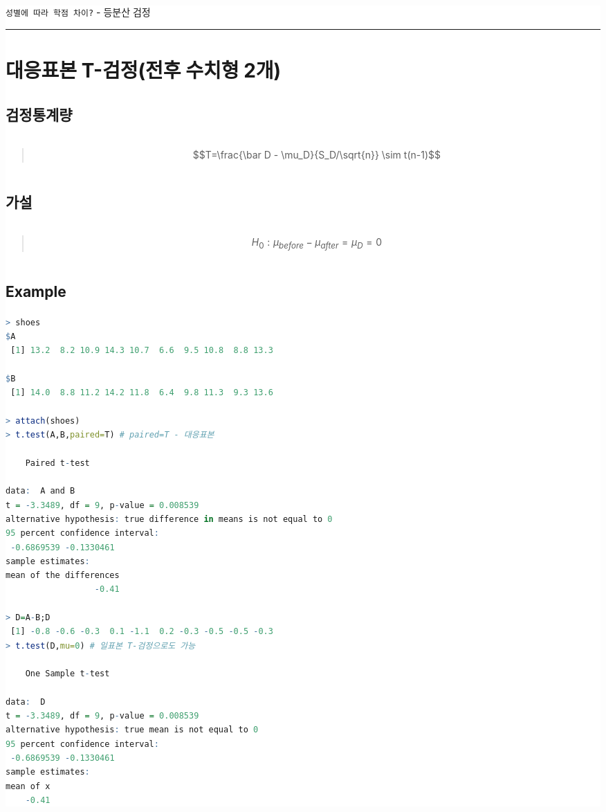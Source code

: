 `성별에 따라 학점 차이?` - 등분산 검정
***
# 대응표본 T-검정(전후 수치형 2개)

## 검정통계량

<div style="overflow: auto;">

> $$T=\frac{\bar D - \mu_D}{S_D/\sqrt{n}} \sim t(n-1)$$
</div>

## 가설

<div style="overflow: auto;">

> $$H_0 : \mu_{before}-\mu_{after}=\mu_D=0$$
</div>

## Example

~~~R
> shoes
$A
 [1] 13.2  8.2 10.9 14.3 10.7  6.6  9.5 10.8  8.8 13.3

$B
 [1] 14.0  8.8 11.2 14.2 11.8  6.4  9.8 11.3  9.3 13.6

> attach(shoes)
> t.test(A,B,paired=T) # paired=T - 대응표본

	Paired t-test

data:  A and B
t = -3.3489, df = 9, p-value = 0.008539
alternative hypothesis: true difference in means is not equal to 0
95 percent confidence interval:
 -0.6869539 -0.1330461
sample estimates:
mean of the differences 
                  -0.41 

> D=A-B;D
 [1] -0.8 -0.6 -0.3  0.1 -1.1  0.2 -0.3 -0.5 -0.5 -0.3
> t.test(D,mu=0) # 일표본 T-검정으로도 가능

	One Sample t-test

data:  D
t = -3.3489, df = 9, p-value = 0.008539
alternative hypothesis: true mean is not equal to 0
95 percent confidence interval:
 -0.6869539 -0.1330461
sample estimates:
mean of x 
    -0.41 
~~~
